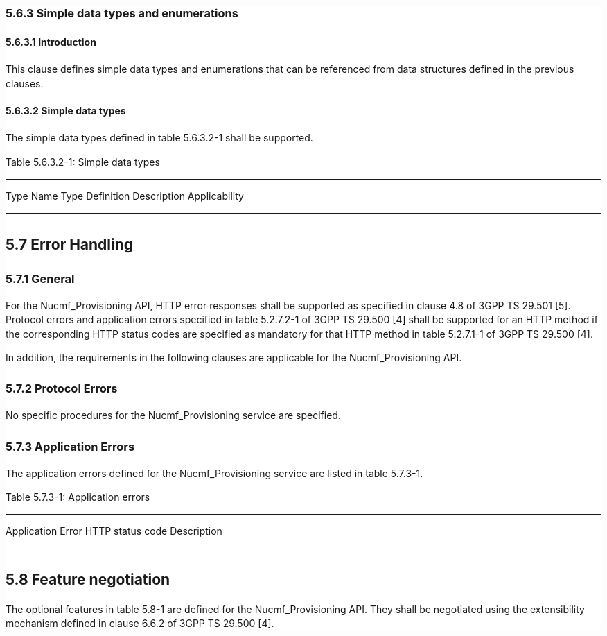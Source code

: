 ### 5.6.3 Simple data types and enumerations

#### 5.6.3.1 Introduction

This clause defines simple data types and enumerations that can be
referenced from data structures defined in the previous clauses.

#### 5.6.3.2 Simple data types

The simple data types defined in table 5.6.3.2-1 shall be supported.

Table 5.6.3.2-1: Simple data types

  ----------- ----------------- ------------- ---------------
  Type Name   Type Definition   Description   Applicability
                                              
  ----------- ----------------- ------------- ---------------

5.7 Error Handling
------------------

### 5.7.1 General

For the Nucmf\_Provisioning API, HTTP error responses shall be supported
as specified in clause 4.8 of 3GPP TS 29.501 \[5\]. Protocol errors and
application errors specified in table 5.2.7.2-1 of 3GPP TS 29.500 \[4\]
shall be supported for an HTTP method if the corresponding HTTP status
codes are specified as mandatory for that HTTP method in table 5.2.7.1-1
of 3GPP TS 29.500 \[4\].

In addition, the requirements in the following clauses are applicable
for the Nucmf\_Provisioning API.

### 5.7.2 Protocol Errors

No specific procedures for the Nucmf\_Provisioning service are
specified.

### 5.7.3 Application Errors

The application errors defined for the Nucmf\_Provisioning service are
listed in table 5.7.3-1.

Table 5.7.3-1: Application errors

  ------------------- ------------------ -------------
  Application Error   HTTP status code   Description
                                         
  ------------------- ------------------ -------------

5.8 Feature negotiation
-----------------------

The optional features in table 5.8-1 are defined for the
Nucmf\_Provisioning API. They shall be negotiated using the
extensibility mechanism defined in clause 6.6.2 of 3GPP TS 29.500 \[4\].

